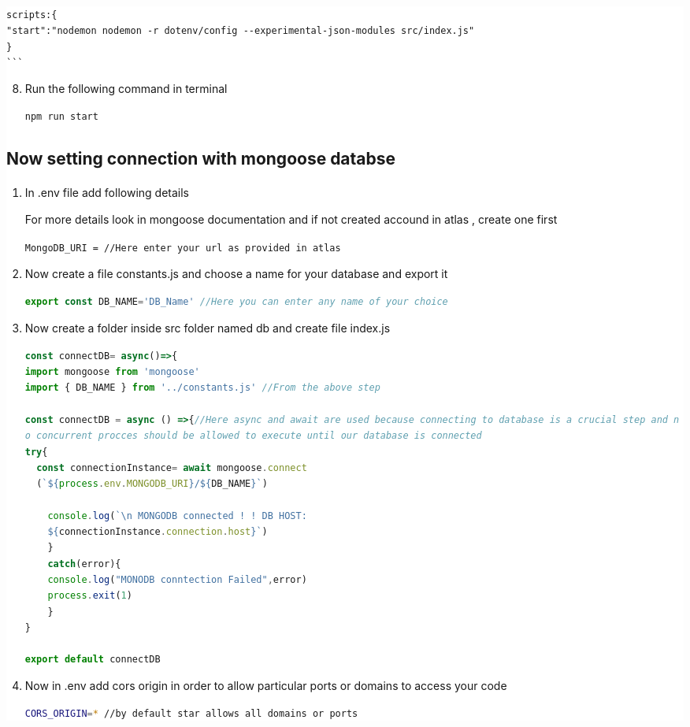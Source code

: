 	scripts:{
	"start":"nodemon nodemon -r dotenv/config --experimental-json-modules src/index.js"
	}
    ```

8. Run the following command in terminal
	
    ``` bash
	npm run start
    ```

## Now setting connection with mongoose databse

1. In .env file add following details
   
   For more details look in mongoose documentation and if not created accound in atlas , create one first

   ``` bash
   MongoDB_URI = //Here enter your url as provided in atlas
   ```

2. Now create a file constants.js and choose a name for your database and export it

    ```js
    export const DB_NAME='DB_Name' //Here you can enter any name of your choice
    ```
3. Now create a folder inside src folder named db and create file index.js

    ```js
    const connectDB= async()=>{  
    import mongoose from 'mongoose'
    import { DB_NAME } from '../constants.js' //From the above step

    const connectDB = async () =>{//Here async and await are used because connecting to database is a crucial step and no concurrent procces should be allowed to execute until our database is connected
    try{
      const connectionInstance= await mongoose.connect
      (`${process.env.MONGODB_URI}/${DB_NAME}`)

        console.log(`\n MONGODB connected ! ! DB HOST: 
        ${connectionInstance.connection.host}`)
        }
        catch(error){
        console.log("MONODB conntection Failed",error)
        process.exit(1)
        }
    }

    export default connectDB
    ```

4. Now in .env add cors origin in order to allow particular ports or domains to access your code

    ```bash
    CORS_ORIGIN=* //by default star allows all domains or ports
    ```
